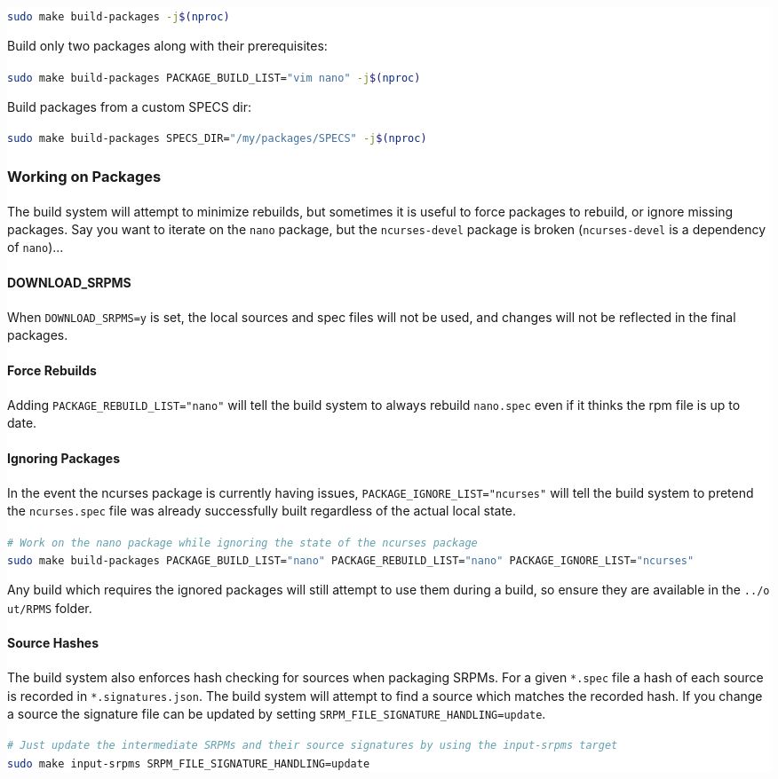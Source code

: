 ```bash
sudo make build-packages -j$(nproc)
```

Build only two packages along with their prerequisites:

```bash
sudo make build-packages PACKAGE_BUILD_LIST="vim nano" -j$(nproc)
```

Build packages from a custom SPECS dir:

```bash
sudo make build-packages SPECS_DIR="/my/packages/SPECS" -j$(nproc)
```

### Working on Packages

The build system will attempt to minimize rebuilds, but sometimes it is useful to force packages to rebuild, or ignore missing packages. Say you want to iterate on the `nano` package, but the `ncurses-devel` package is broken (`ncurses-devel` is a dependency of `nano`)...

#### DOWNLOAD_SRPMS

When `DOWNLOAD_SRPMS=y` is set, the local sources and spec files will not be used, and changes will not be reflected in the final packages.

#### Force Rebuilds

Adding `PACKAGE_REBUILD_LIST="nano"` will tell the build system to always rebuild `nano.spec` even if it thinks the rpm file is up to date.

#### Ignoring Packages

In the event the ncurses package is currently having issues, `PACKAGE_IGNORE_LIST="ncurses"` will tell the build system to pretend the `ncurses.spec` file was already successfully built regardless of the actual local state.

```bash
# Work on the nano package while ignoring the state of the ncurses package
sudo make build-packages PACKAGE_BUILD_LIST="nano" PACKAGE_REBUILD_LIST="nano" PACKAGE_IGNORE_LIST="ncurses"
```

Any build which requires the ignored packages will still attempt to use them during a build, so ensure they are available in the `../out/RPMS` folder.

#### Source Hashes

The build system also enforces hash checking for sources when packaging SRPMs. For a given `*.spec` file a hash of each source is recorded in `*.signatures.json`. The build system will attempt to find a source which matches the recorded hash. If you change a source the signature file can be updated by setting `SRPM_FILE_SIGNATURE_HANDLING=update`.

```bash
# Just update the intermediate SRPMs and their source signatures by using the input-srpms target
sudo make input-srpms SRPM_FILE_SIGNATURE_HANDLING=update
```
